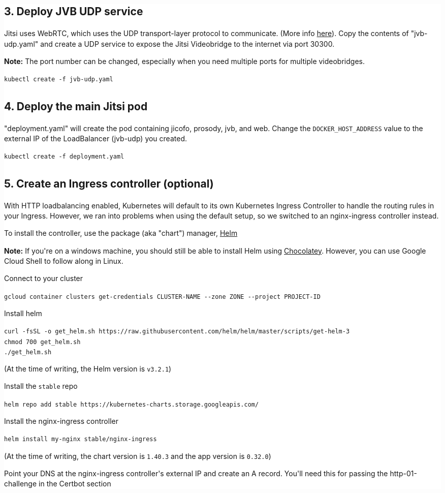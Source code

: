 ## 3. Deploy JVB UDP service
Jitsi uses WebRTC, which uses the UDP transport-layer protocol to communicate. (More info [here](comparitech.com/blog/vpn-privacy/udp-vs-tcp-ip/)). Copy the contents of "jvb-udp.yaml" and create a UDP service to expose the Jitsi Videobridge to the internet via port 30300.

**Note:** The port number can be changed, especially when you need multiple ports for multiple videobridges.

```
kubectl create -f jvb-udp.yaml
```

## 4. Deploy the main Jitsi pod
"deployment.yaml" will create the pod containing jicofo, prosody, jvb, and web. Change the `DOCKER_HOST_ADDRESS` value to the external IP of the LoadBalancer (jvb-udp) you created.

```
kubectl create -f deployment.yaml
```

## 5. Create an Ingress controller (optional)
With HTTP loadbalancing enabled, Kubernetes will default to its own Kubernetes Ingress Controller to handle the routing rules in your Ingress. However, we ran into problems when using the default setup, so we switched to an nginx-ingress controller instead.

To install the controller, use the package (aka "chart") manager, [Helm](https://helm.sh/)

**Note:** If you're on a windows machine, you should still be able to install Helm using [Chocolatey](https://chocolatey.org/). However, you can use Google Cloud Shell to follow along in Linux.

Connect to your cluster
```
gcloud container clusters get-credentials CLUSTER-NAME --zone ZONE --project PROJECT-ID
```

Install helm

```
curl -fsSL -o get_helm.sh https://raw.githubusercontent.com/helm/helm/master/scripts/get-helm-3
chmod 700 get_helm.sh
./get_helm.sh
```
(At the time of writing, the Helm version is `v3.2.1`)

Install the `stable` repo
```
helm repo add stable https://kubernetes-charts.storage.googleapis.com/
```
Install the nginx-ingress controller
```
helm install my-nginx stable/nginx-ingress 
```
(At the time of writing, the chart version is `1.40.3` and the app version is `0.32.0`)

Point your DNS at the nginx-ingress controller's external IP and create an A record. You'll need this for passing the http-01-challenge in the Certbot section
